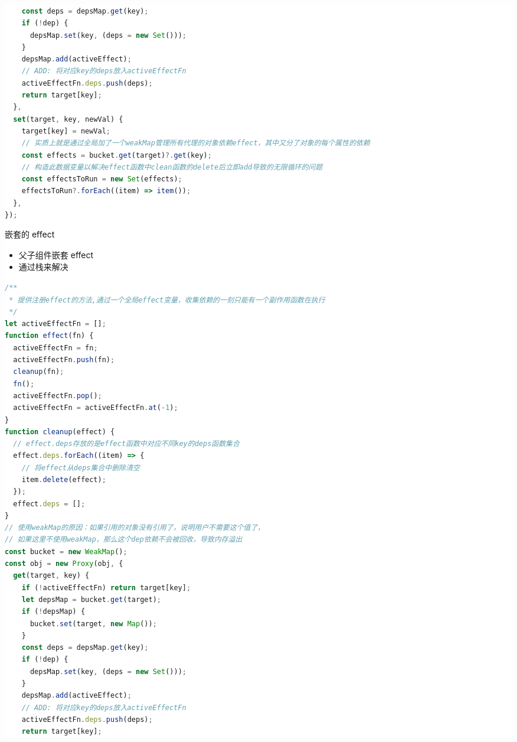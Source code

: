 ```js
    const deps = depsMap.get(key);
    if (!dep) {
      depsMap.set(key, (deps = new Set()));
    }
    depsMap.add(activeEffect);
    // ADD: 将对应key的deps放入activeEffectFn
    activeEffectFn.deps.push(deps);
    return target[key];
  },
  set(target, key, newVal) {
    target[key] = newVal;
    // 实质上就是通过全局加了一个weakMap管理所有代理的对象依赖effect，其中又分了对象的每个属性的依赖
    const effects = bucket.get(target)?.get(key);
    // 构造此数据变量以解决effect函数中clean函数的delete后立即add导致的无限循环的问题
    const effectsToRun = new Set(effects);
    effectsToRun?.forEach((item) => item());
  },
});
```

嵌套的 effect

- 父子组件嵌套 effect
- 通过栈来解决

```js
/**
 * 提供注册effect的方法,通过一个全局effect变量，收集依赖的一刻只能有一个副作用函数在执行
 */
let activeEffectFn = [];
function effect(fn) {
  activeEffectFn = fn;
  activeEffectFn.push(fn);
  cleanup(fn);
  fn();
  activeEffectFn.pop();
  activeEffectFn = activeEffectFn.at(-1);
}
function cleanup(effect) {
  // effect.deps存放的是effect函数中对应不同key的deps函数集合
  effect.deps.forEach((item) => {
    // 将effect从deps集合中删除清空
    item.delete(effect);
  });
  effect.deps = [];
}
// 使用weakMap的原因：如果引用的对象没有引用了，说明用户不需要这个值了，
// 如果这里不使用weakMap，那么这个dep依赖不会被回收，导致内存溢出
const bucket = new WeakMap();
const obj = new Proxy(obj, {
  get(target, key) {
    if (!activeEffectFn) return target[key];
    let depsMap = bucket.get(target);
    if (!depsMap) {
      bucket.set(target, new Map());
    }
    const deps = depsMap.get(key);
    if (!dep) {
      depsMap.set(key, (deps = new Set()));
    }
    depsMap.add(activeEffect);
    // ADD: 将对应key的deps放入activeEffectFn
    activeEffectFn.deps.push(deps);
    return target[key];
```